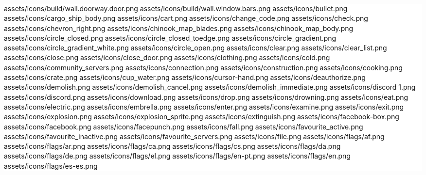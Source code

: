 assets/icons/build/wall.doorway.door.png
assets/icons/build/wall.window.bars.png
assets/icons/bullet.png
assets/icons/cargo_ship_body.png
assets/icons/cart.png
assets/icons/change_code.png
assets/icons/check.png
assets/icons/chevron_right.png
assets/icons/chinook_map_blades.png
assets/icons/chinook_map_body.png
assets/icons/circle_closed.png
assets/icons/circle_closed_toedge.png
assets/icons/circle_gradient.png
assets/icons/circle_gradient_white.png
assets/icons/circle_open.png
assets/icons/clear.png
assets/icons/clear_list.png
assets/icons/close.png
assets/icons/close_door.png
assets/icons/clothing.png
assets/icons/cold.png
assets/icons/community_servers.png
assets/icons/connection.png
assets/icons/construction.png
assets/icons/cooking.png
assets/icons/crate.png
assets/icons/cup_water.png
assets/icons/cursor-hand.png
assets/icons/deauthorize.png
assets/icons/demolish.png
assets/icons/demolish_cancel.png
assets/icons/demolish_immediate.png
assets/icons/discord 1.png
assets/icons/discord.png
assets/icons/download.png
assets/icons/drop.png
assets/icons/drowning.png
assets/icons/eat.png
assets/icons/electric.png
assets/icons/embrella.png
assets/icons/enter.png
assets/icons/examine.png
assets/icons/exit.png
assets/icons/explosion.png
assets/icons/explosion_sprite.png
assets/icons/extinguish.png
assets/icons/facebook-box.png
assets/icons/facebook.png
assets/icons/facepunch.png
assets/icons/fall.png
assets/icons/favourite_active.png
assets/icons/favourite_inactive.png
assets/icons/favourite_servers.png
assets/icons/file.png
assets/icons/flags/af.png
assets/icons/flags/ar.png
assets/icons/flags/ca.png
assets/icons/flags/cs.png
assets/icons/flags/da.png
assets/icons/flags/de.png
assets/icons/flags/el.png
assets/icons/flags/en-pt.png
assets/icons/flags/en.png
assets/icons/flags/es-es.png